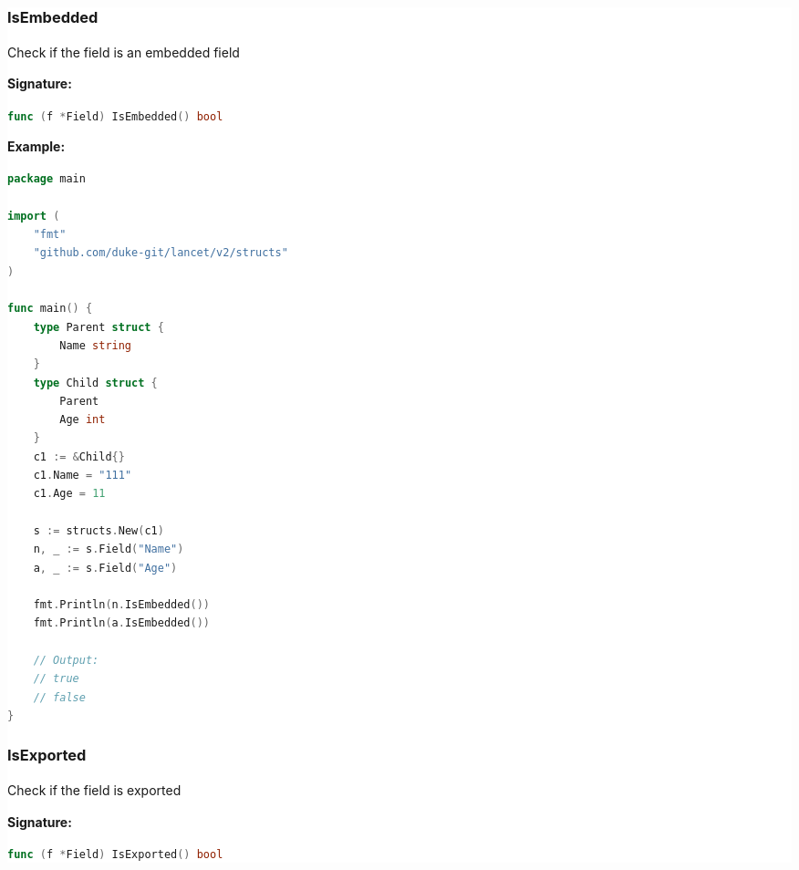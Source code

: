 ### <span id="IsEmbedded">IsEmbedded</span>

<p>Check if the field is an embedded field</p>

<b>Signature:</b>

```go
func (f *Field) IsEmbedded() bool
```

<b>Example:</b>

```go
package main

import (
	"fmt"
	"github.com/duke-git/lancet/v2/structs"
)

func main() {
	type Parent struct {
		Name string
	}
	type Child struct {
		Parent
		Age int
	}
	c1 := &Child{}
	c1.Name = "111"
	c1.Age = 11

	s := structs.New(c1)
	n, _ := s.Field("Name")
	a, _ := s.Field("Age")
	
	fmt.Println(n.IsEmbedded())
	fmt.Println(a.IsEmbedded())
	
	// Output: 
	// true
	// false
}
```

### <span id="IsExported">IsExported</span>

<p>Check if the field is exported</p>

<b>Signature:</b>

```go
func (f *Field) IsExported() bool
```
